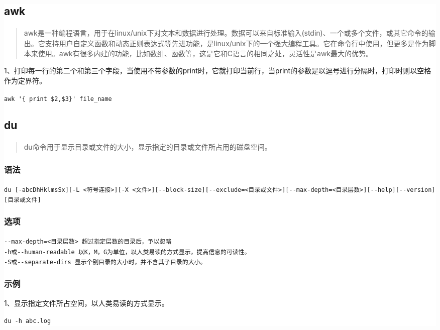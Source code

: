 ## awk
> awk是一种编程语言，用于在linux/unix下对文本和数据进行处理。数据可以来自标准输入(stdin)、一个或多个文件，或其它命令的输出。它支持用户自定义函数和动态正则表达式等先进功能，是linux/unix下的一个强大编程工具。它在命令行中使用，但更多是作为脚本来使用。awk有很多内建的功能，比如数组、函数等，这是它和C语言的相同之处，灵活性是awk最大的优势。

1、打印每一行的第二个和第三个字段，当使用不带参数的print时，它就打印当前行，当print的参数是以逗号进行分隔时，打印时则以空格作为定界符。
```
awk '{ print $2,$3}' file_name
```

## du
> du命令用于显示目录或文件的大小，显示指定的目录或文件所占用的磁盘空间。

### 语法
```
du [-abcDhHklmsSx][-L <符号连接>][-X <文件>][--block-size][--exclude=<目录或文件>][--max-depth=<目录层数>][--help][--version][目录或文件]
```

### 选项
```
--max-depth=<目录层数> 超过指定层数的目录后，予以忽略
-h或--human-readable 以K，M，G为单位，以人类易读的方式显示，提高信息的可读性。
-S或--separate-dirs 显示个别目录的大小时，并不含其子目录的大小。
```

### 示例
1、显示指定文件所占空间，以人类易读的方式显示。
```
du -h abc.log
```
